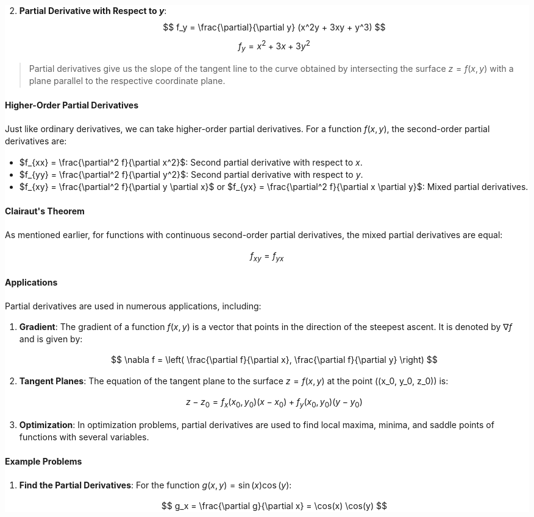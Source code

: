 2. **Partial Derivative with Respect to $y$**:
   $$
    f_y = \frac{\partial}{\partial y} (x^2y + 3xy + y^3)
   $$
   $$
    f_y = x^2 + 3x + 3y^2
   $$

> Partial derivatives give us the slope of the tangent line to the curve obtained by intersecting the surface $z = f(x, y)$ with a plane parallel to the respective coordinate plane.

#### Higher-Order Partial Derivatives

Just like ordinary derivatives, we can take higher-order partial derivatives. For a function $f(x, y)$, the second-order partial derivatives are:

- $f_{xx} = \frac{\partial^2 f}{\partial x^2}$: Second partial derivative with respect to $x$.
- $f_{yy} = \frac{\partial^2 f}{\partial y^2}$: Second partial derivative with respect to $y$.
- $f_{xy} = \frac{\partial^2 f}{\partial y \partial x}$ or $f_{yx} = \frac{\partial^2 f}{\partial x \partial y}$: Mixed partial derivatives.

#### Clairaut's Theorem

As mentioned earlier, for functions with continuous second-order partial derivatives, the mixed partial derivatives are equal:

$$
 f_{xy} = f_{yx}
$$

#### Applications

Partial derivatives are used in numerous applications, including:

1. **Gradient**: The gradient of a function $f(x, y)$ is a vector that points in the direction of the steepest ascent. It is denoted by $\nabla f$ and is given by:

   $$
    \nabla f = \left( \frac{\partial f}{\partial x}, \frac{\partial f}{\partial y} \right)
   $$

2. **Tangent Planes**: The equation of the tangent plane to the surface $z = f(x, y)$ at the point \((x_0, y_0, z_0)\) is:

   $$
    z - z_0 = f_x(x_0, y_0)(x - x_0) + f_y(x_0, y_0)(y - y_0)
   $$

3. **Optimization**: In optimization problems, partial derivatives are used to find local maxima, minima, and saddle points of functions with several variables.

#### Example Problems

1. **Find the Partial Derivatives**:
   For the function $g(x, y) = \sin(x) \cos(y)$:

   $$
   g_x = \frac{\partial g}{\partial x} = \cos(x) \cos(y)
   $$
